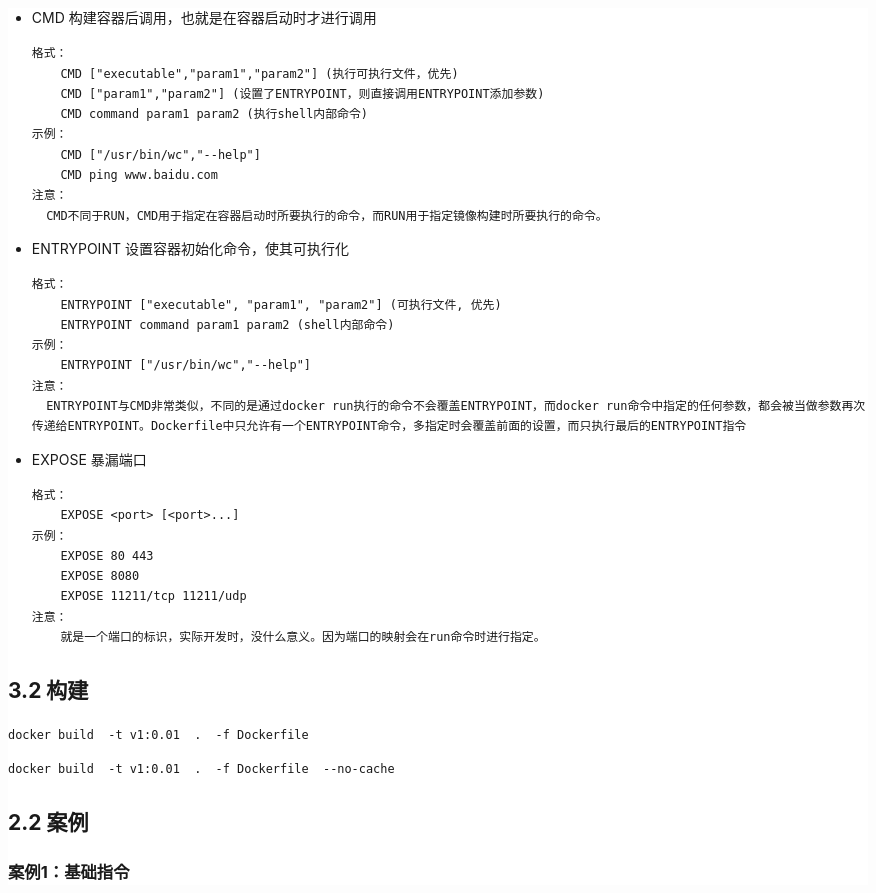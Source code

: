 - CMD 构建容器后调用，也就是在容器启动时才进行调用

  ```
  格式：
      CMD ["executable","param1","param2"] (执行可执行文件，优先)
      CMD ["param1","param2"] (设置了ENTRYPOINT，则直接调用ENTRYPOINT添加参数)
      CMD command param1 param2 (执行shell内部命令)
  示例：
      CMD ["/usr/bin/wc","--help"]
      CMD ping www.baidu.com
  注意：
  	CMD不同于RUN，CMD用于指定在容器启动时所要执行的命令，而RUN用于指定镜像构建时所要执行的命令。
  ```

- ENTRYPOINT 设置容器初始化命令，使其可执行化

  ```
  格式：
      ENTRYPOINT ["executable", "param1", "param2"] (可执行文件, 优先)
      ENTRYPOINT command param1 param2 (shell内部命令)
  示例：
      ENTRYPOINT ["/usr/bin/wc","--help"]
  注意：
  	ENTRYPOINT与CMD非常类似，不同的是通过docker run执行的命令不会覆盖ENTRYPOINT，而docker run命令中指定的任何参数，都会被当做参数再次传递给ENTRYPOINT。Dockerfile中只允许有一个ENTRYPOINT命令，多指定时会覆盖前面的设置，而只执行最后的ENTRYPOINT指令
  ```

- EXPOSE 暴漏端口

  ```
  格式：
      EXPOSE <port> [<port>...]
  示例：
      EXPOSE 80 443
      EXPOSE 8080
      EXPOSE 11211/tcp 11211/udp
  注意：
      就是一个端口的标识，实际开发时，没什么意义。因为端口的映射会在run命令时进行指定。
  ```



## 3.2 构建

```
docker build  -t v1:0.01  .  -f Dockerfile 
```

```
docker build  -t v1:0.01  .  -f Dockerfile  --no-cache
```



## 2.2 案例

### 案例1：基础指令
